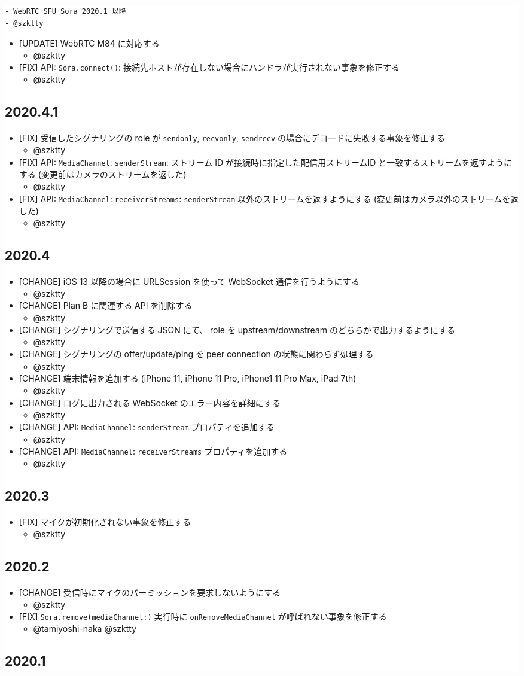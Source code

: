     - WebRTC SFU Sora 2020.1 以降
    - @szktty
- [UPDATE] WebRTC M84 に対応する
    - @szktty
- [FIX] API: `Sora.connect()`: 接続先ホストが存在しない場合にハンドラが実行されない事象を修正する
    - @szktty

## 2020.4.1

- [FIX] 受信したシグナリングの role が ``sendonly``, ``recvonly``, ``sendrecv`` の場合にデコードに失敗する事象を修正する
    - @szktty
- [FIX] API: ``MediaChannel``: ``senderStream``: ストリーム ID が接続時に指定した配信用ストリームID と一致するストリームを返すようにする (変更前はカメラのストリームを返した)
    - @szktty
- [FIX] API: ``MediaChannel``: ``receiverStreams``: ``senderStream`` 以外のストリームを返すようにする (変更前はカメラ以外のストリームを返した)
    - @szktty

## 2020.4

- [CHANGE] iOS 13 以降の場合に URLSession を使って WebSocket 通信を行うようにする
    - @szktty
- [CHANGE] Plan B に関連する API を削除する
    - @szktty
- [CHANGE] シグナリングで送信する JSON にて、 role を upstream/downstream のどちらかで出力するようにする
    - @szktty
- [CHANGE] シグナリングの offer/update/ping を peer connection の状態に関わらず処理する
    - @szktty
- [CHANGE] 端末情報を追加する (iPhone 11, iPhone 11 Pro, iPhone1 11 Pro Max, iPad 7th)
    - @szktty
- [CHANGE] ログに出力される WebSocket のエラー内容を詳細にする
    - @szktty
- [CHANGE] API: ``MediaChannel``: ``senderStream`` プロパティを追加する
    - @szktty
- [CHANGE] API: ``MediaChannel``: ``receiverStreams`` プロパティを追加する
    - @szktty

## 2020.3

- [FIX] マイクが初期化されない事象を修正する
    - @szktty

## 2020.2

- [CHANGE] 受信時にマイクのパーミッションを要求しないようにする
    - @szktty
- [FIX] ``Sora.remove(mediaChannel:)`` 実行時に ``onRemoveMediaChannel`` が呼ばれない事象を修正する
    - @tamiyoshi-naka @szktty

## 2020.1
